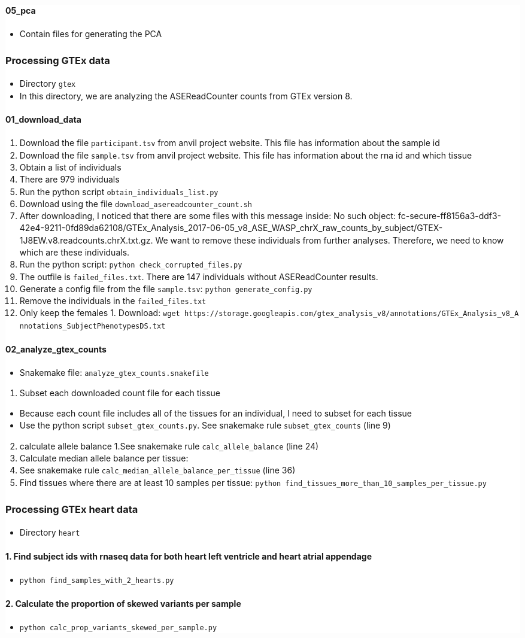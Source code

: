 #### 05_pca
- Contain files for generating the PCA

### Processing GTEx data
- Directory `gtex`
- In this directory, we are analyzing the ASEReadCounter counts from GTEx version 8.
#### 01_download_data
1. Download the file `participant.tsv` from anvil project website. This file has information about the sample id
2. Download the file `sample.tsv` from anvil project website. This file has information about the rna id and which tissue
3. Obtain a list of individuals
  1. There are 979 individuals
  2. Run the python script `obtain_individuals_list.py`
4. Download using the file `download_asereadcounter_count.sh`
5. After downloading, I noticed that there are some files with this message inside: No such object: fc-secure-ff8156a3-ddf3-42e4-9211-0fd89da62108/GTEx_Analysis_2017-06-05_v8_ASE_WASP_chrX_raw_counts_by_subject/GTEX-1J8EW.v8.readcounts.chrX.txt.gz. We want to remove these individuals from further analyses. Therefore, we need to know which are these individuals.
  1. Run the python script: `python check_corrupted_files.py`
  2. The outfile is `failed_files.txt`. There are 147 individuals without ASEReadCounter results.
6. Generate a config file from the file `sample.tsv`: `python generate_config.py`
  1. Remove the individuals in the `failed_files.txt`
  2. Only keep the females
    1. Download: `wget https://storage.googleapis.com/gtex_analysis_v8/annotations/GTEx_Analysis_v8_Annotations_SubjectPhenotypesDS.txt`

#### 02_analyze_gtex_counts
- Snakemake file: `analyze_gtex_counts.snakefile`
1. Subset each downloaded count file for each tissue
  - Because each count file includes all of the tissues for an individual, I need to subset for each tissue
  - Use the python script `subset_gtex_counts.py`. See snakemake rule `subset_gtex_counts` (line 9)
2. calculate allele balance
  1.See snakemake rule `calc_allele_balance` (line 24)
3. Calculate median allele balance per tissue:
  1. See snakemake rule `calc_median_allele_balance_per_tissue` (line 36)
4. Find tissues where there are at least 10 samples per tissue: `python find_tissues_more_than_10_samples_per_tissue.py`

### Processing GTEx heart data
- Directory `heart`
#### 1. Find subject ids with rnaseq data for both heart left ventricle and heart atrial appendage
- `python find_samples_with_2_hearts.py`

#### 2. Calculate the proportion of skewed variants per sample
- `python calc_prop_variants_skewed_per_sample.py`
